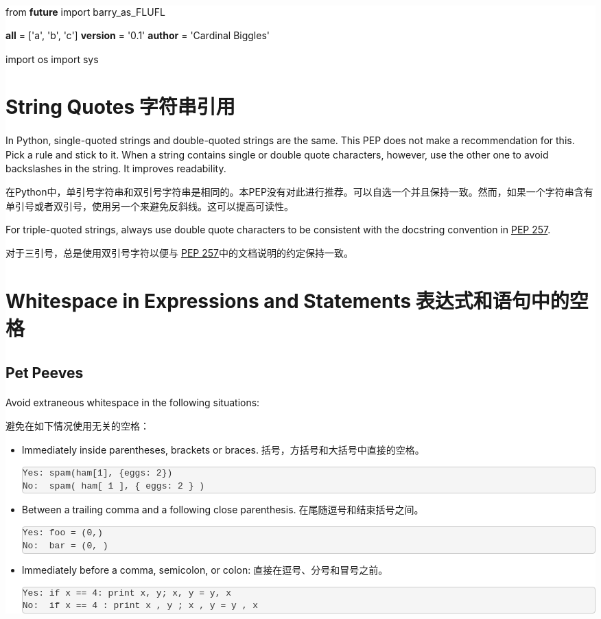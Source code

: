 from __future__ import barry_as_FLUFL

__all__ = ['a', 'b', 'c']
__version__ = '0.1'
__author__ = 'Cardinal Biggles'

import os
import sys
</pre>

# String Quotes 字符串引用

In Python, single-quoted strings and double-quoted strings are the same. This PEP does not make a recommendation for this. Pick a rule and stick to it. When a string contains single or double quote characters, however, use the other one to avoid backslashes in the string. It improves readability.

在Python中，单引号字符串和双引号字符串是相同的。本PEP没有对此进行推荐。可以自选一个并且保持一致。然而，如果一个字符串含有单引号或者双引号，使用另一个来避免反斜线。这可以提高可读性。

For triple-quoted strings, always use double quote characters to be consistent with the docstring convention in [PEP 257](https://www.python.org/dev/peps/pep-0257).

对于三引号，总是使用双引号字符以便与 [PEP 257](https://www.python.org/dev/peps/pep-0257)中的文档说明的约定保持一致。

# Whitespace in Expressions and Statements 表达式和语句中的空格

## Pet Peeves

Avoid extraneous whitespace in the following situations:

避免在如下情况使用无关的空格：

*   Immediately inside parentheses, brackets or braces. 括号，方括号和大括号中直接的空格。

    <pre class="literal-block" style="box-sizing: border-box; margin: 0px; padding: 0px; overflow: auto; font-family: Menlo, Monaco, Consolas, &quot;Courier New&quot;, monospace; font-size: 13px; display: block; line-height: 1.42857; color: rgb(51, 51, 51); word-break: break-all; word-wrap: break-word; background-color: rgb(245, 245, 245); border: 1px solid rgb(204, 204, 204); border-radius: 4px;">Yes: spam(ham[1], {eggs: 2})
    No:  spam( ham[ 1 ], { eggs: 2 } )
    </pre>

*   Between a trailing comma and a following close parenthesis. 在尾随逗号和结束括号之间。

    <pre class="literal-block" style="box-sizing: border-box; margin: 0px; padding: 0px; overflow: auto; font-family: Menlo, Monaco, Consolas, &quot;Courier New&quot;, monospace; font-size: 13px; display: block; line-height: 1.42857; color: rgb(51, 51, 51); word-break: break-all; word-wrap: break-word; background-color: rgb(245, 245, 245); border: 1px solid rgb(204, 204, 204); border-radius: 4px;">Yes: foo = (0,)
    No:  bar = (0, )
    </pre>

*   Immediately before a comma, semicolon, or colon: 直接在逗号、分号和冒号之前。

    <pre class="literal-block" style="box-sizing: border-box; margin: 0px; padding: 0px; overflow: auto; font-family: Menlo, Monaco, Consolas, &quot;Courier New&quot;, monospace; font-size: 13px; display: block; line-height: 1.42857; color: rgb(51, 51, 51); word-break: break-all; word-wrap: break-word; background-color: rgb(245, 245, 245); border: 1px solid rgb(204, 204, 204); border-radius: 4px;">Yes: if x == 4: print x, y; x, y = y, x
    No:  if x == 4 : print x , y ; x , y = y , x
    </pre>
